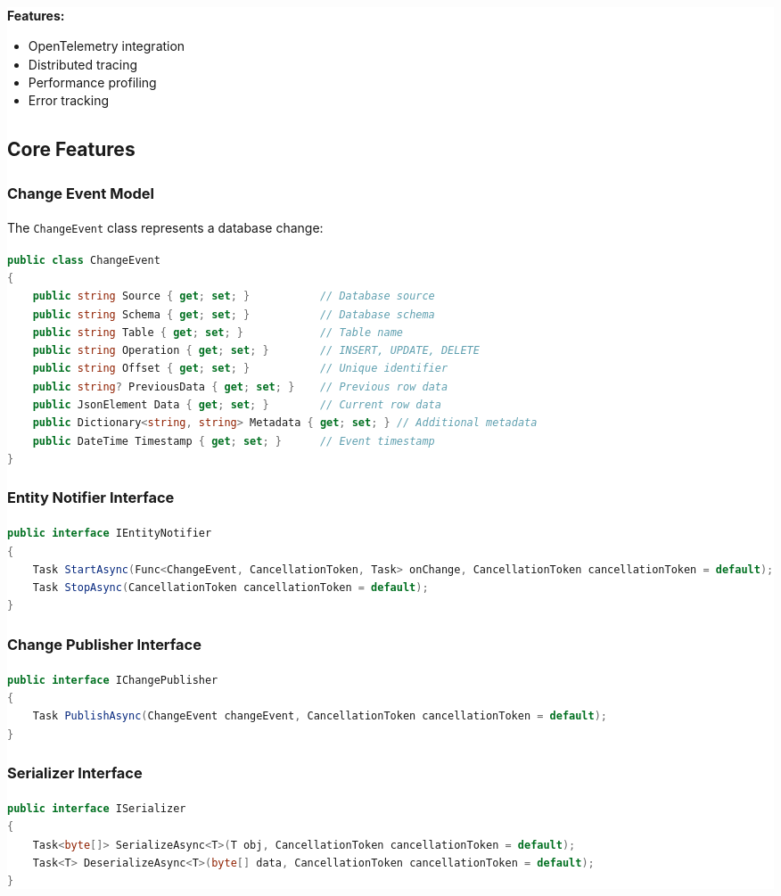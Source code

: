 **Features:**
- OpenTelemetry integration
- Distributed tracing
- Performance profiling
- Error tracking

## Core Features

### Change Event Model

The `ChangeEvent` class represents a database change:

```csharp
public class ChangeEvent
{
    public string Source { get; set; }           // Database source
    public string Schema { get; set; }           // Database schema
    public string Table { get; set; }            // Table name
    public string Operation { get; set; }        // INSERT, UPDATE, DELETE
    public string Offset { get; set; }           // Unique identifier
    public string? PreviousData { get; set; }    // Previous row data
    public JsonElement Data { get; set; }        // Current row data
    public Dictionary<string, string> Metadata { get; set; } // Additional metadata
    public DateTime Timestamp { get; set; }      // Event timestamp
}
```

### Entity Notifier Interface

```csharp
public interface IEntityNotifier
{
    Task StartAsync(Func<ChangeEvent, CancellationToken, Task> onChange, CancellationToken cancellationToken = default);
    Task StopAsync(CancellationToken cancellationToken = default);
}
```

### Change Publisher Interface

```csharp
public interface IChangePublisher
{
    Task PublishAsync(ChangeEvent changeEvent, CancellationToken cancellationToken = default);
}
```

### Serializer Interface

```csharp
public interface ISerializer
{
    Task<byte[]> SerializeAsync<T>(T obj, CancellationToken cancellationToken = default);
    Task<T> DeserializeAsync<T>(byte[] data, CancellationToken cancellationToken = default);
}
```
